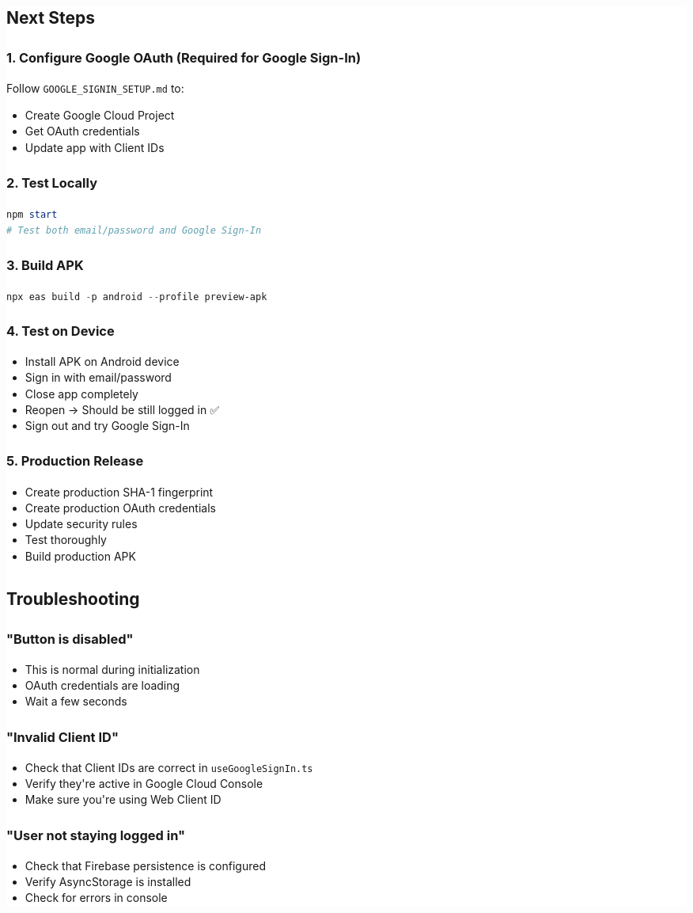 ## Next Steps

### 1. Configure Google OAuth (Required for Google Sign-In)
Follow `GOOGLE_SIGNIN_SETUP.md` to:
- Create Google Cloud Project
- Get OAuth credentials
- Update app with Client IDs

### 2. Test Locally
```powershell
npm start
# Test both email/password and Google Sign-In
```

### 3. Build APK
```powershell
npx eas build -p android --profile preview-apk
```

### 4. Test on Device
- Install APK on Android device
- Sign in with email/password
- Close app completely
- Reopen → Should be still logged in ✅
- Sign out and try Google Sign-In

### 5. Production Release
- Create production SHA-1 fingerprint
- Create production OAuth credentials
- Update security rules
- Test thoroughly
- Build production APK

## Troubleshooting

### "Button is disabled"
- This is normal during initialization
- OAuth credentials are loading
- Wait a few seconds

### "Invalid Client ID"
- Check that Client IDs are correct in `useGoogleSignIn.ts`
- Verify they're active in Google Cloud Console
- Make sure you're using Web Client ID

### "User not staying logged in"
- Check that Firebase persistence is configured
- Verify AsyncStorage is installed
- Check for errors in console
